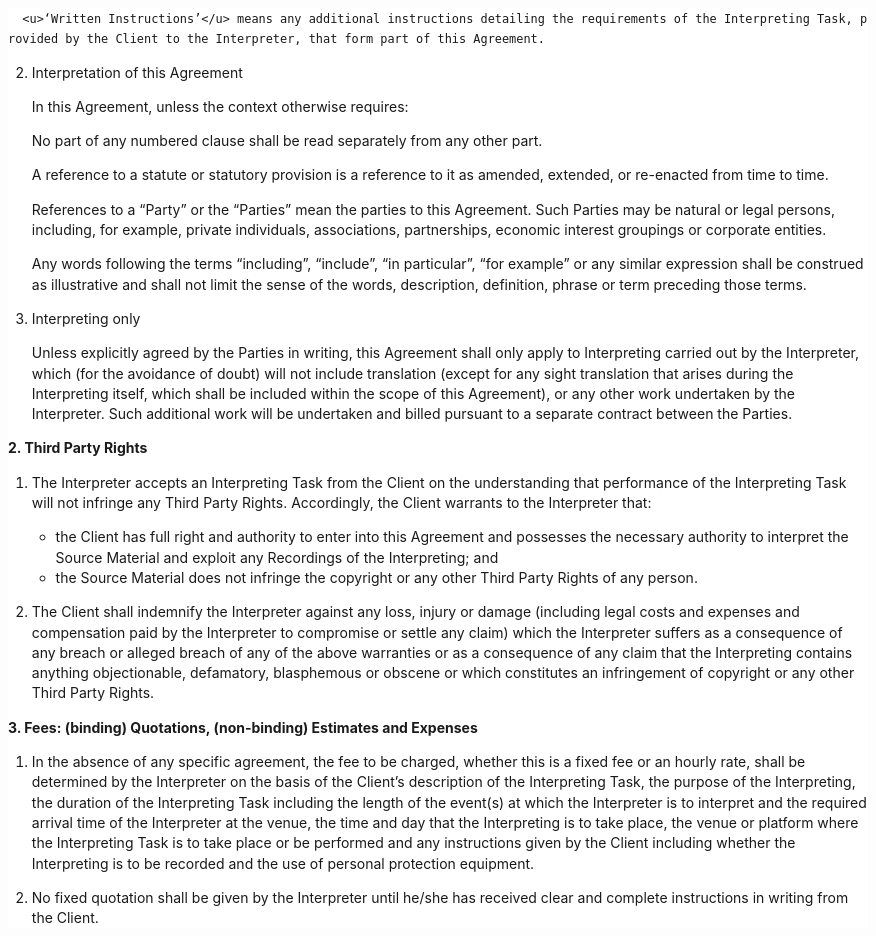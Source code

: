       <u>‘Written Instructions’</u> means any additional instructions detailing the requirements of the Interpreting Task, provided by the Client to the Interpreter, that form part of this Agreement.  

   2. Interpretation of this Agreement  

      In this Agreement, unless the context otherwise requires:  
      
      No part of any numbered clause shall be read separately from any other part.  
      
      A reference to a statute or statutory provision is a reference to it as amended, extended, or re-enacted from time to time.  
      
      References to a “Party” or the “Parties” mean the parties to this Agreement. Such Parties may be natural or legal persons, including, for example, private individuals, associations, partnerships, economic interest groupings or corporate entities.  
      
      Any words following the terms “including”, “include”, “in particular”, “for example” or any similar expression shall be construed as illustrative and shall not limit the sense of the words, description, definition, phrase or term preceding those terms. 

   3. Interpreting only  
      
      Unless explicitly agreed by the Parties in writing, this Agreement shall only apply to Interpreting carried out by the Interpreter, which (for the avoidance of doubt) will not include translation (except for any sight translation that arises during the Interpreting itself, which shall be included within the scope of this Agreement), or any other work undertaken by the Interpreter. Such additional work will be undertaken and billed pursuant to a separate contract between the Parties.  

**2. Third Party Rights**
   1. The Interpreter accepts an Interpreting Task from the Client on the understanding that performance of the Interpreting Task will not infringe any Third Party Rights. Accordingly, the Client warrants to the Interpreter that:
      - the Client has full right and authority to enter into this Agreement and possesses the necessary authority to interpret the Source Material and exploit any Recordings of the Interpreting; and
      - the Source Material does not infringe the copyright or any other Third Party Rights of any person.  

   2. The Client shall indemnify the Interpreter against any loss, injury or damage (including legal costs and expenses and compensation paid by the Interpreter to compromise or settle any claim) which the Interpreter suffers as a consequence of any breach or alleged breach of any of the above warranties or as a consequence of any claim that the Interpreting contains anything objectionable, defamatory, blasphemous or obscene or which constitutes an infringement of copyright or any other Third Party Rights.  

**3. Fees: (binding) Quotations, (non-binding) Estimates and Expenses**
   1. In the absence of any specific agreement, the fee to be charged, whether this is a fixed fee or an hourly rate, shall be determined by the Interpreter on the basis of the Client’s description of the Interpreting Task, the purpose of the Interpreting, the duration of the Interpreting Task including the length of the event(s) at which the Interpreter is to interpret and the required arrival time of the Interpreter at the venue, the time and day that the Interpreting is to take place, the venue or platform where the Interpreting Task is to take place or be performed and any instructions given by the Client including whether the Interpreting is to be recorded and the use of personal protection equipment.

   2. No fixed quotation shall be given by the Interpreter until he/she has received clear and complete instructions in writing from the Client.
